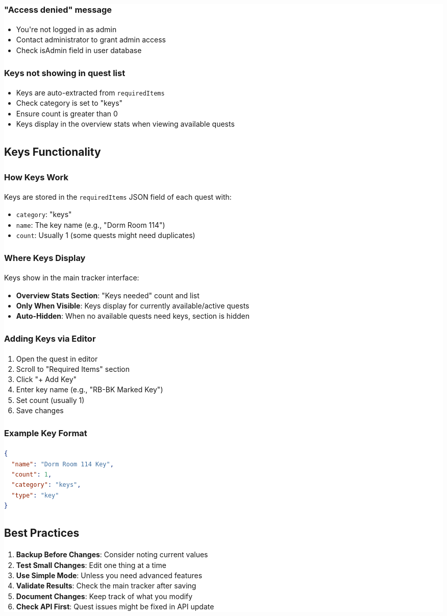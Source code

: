 ### "Access denied" message
- You're not logged in as admin
- Contact administrator to grant admin access
- Check isAdmin field in user database

### Keys not showing in quest list
- Keys are auto-extracted from `requiredItems`
- Check category is set to "keys"
- Ensure count is greater than 0
- Keys display in the overview stats when viewing available quests

## Keys Functionality

### How Keys Work
Keys are stored in the `requiredItems` JSON field of each quest with:
- `category`: "keys"
- `name`: The key name (e.g., "Dorm Room 114")
- `count`: Usually 1 (some quests might need duplicates)

### Where Keys Display
Keys show in the main tracker interface:
- **Overview Stats Section**: "Keys needed" count and list
- **Only When Visible**: Keys display for currently available/active quests
- **Auto-Hidden**: When no available quests need keys, section is hidden

### Adding Keys via Editor
1. Open the quest in editor
2. Scroll to "Required Items" section
3. Click "+ Add Key"
4. Enter key name (e.g., "RB-BK Marked Key")
5. Set count (usually 1)
6. Save changes

### Example Key Format
```json
{
  "name": "Dorm Room 114 Key",
  "count": 1,
  "category": "keys",
  "type": "key"
}
```

## Best Practices

1. **Backup Before Changes**: Consider noting current values
2. **Test Small Changes**: Edit one thing at a time
3. **Use Simple Mode**: Unless you need advanced features
4. **Validate Results**: Check the main tracker after saving
5. **Document Changes**: Keep track of what you modify
6. **Check API First**: Quest issues might be fixed in API update
